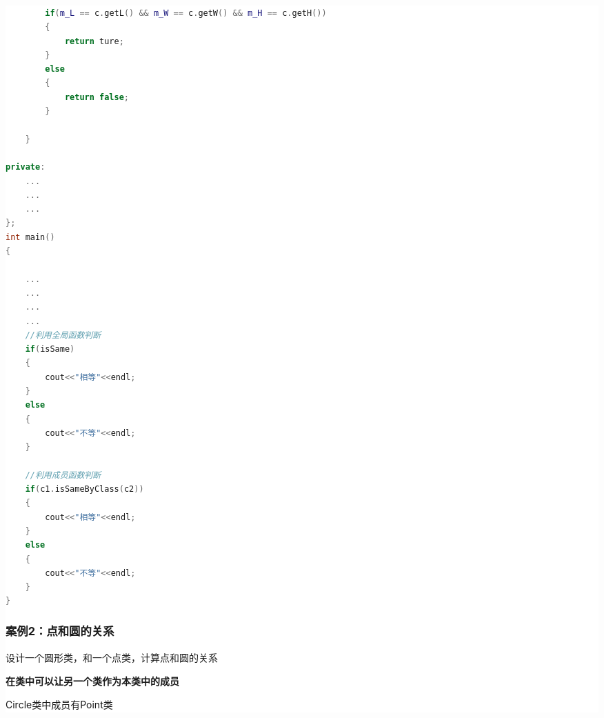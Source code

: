 ~~~c++
        if(m_L == c.getL() && m_W == c.getW() && m_H == c.getH())
        {
            return ture;
        }
        else
        {
            return false;
        }
   
    }
    
private:
    ...
    ...    
    ...
};
int main()
{
    
    ...
    ...
    ...
    ...
    //利用全局函数判断
    if(isSame)
    {
        cout<<"相等"<<endl;
    }
    else
    {
        cout<<"不等"<<endl;
    }
    
    //利用成员函数判断
    if(c1.isSameByClass(c2))
    {
        cout<<"相等"<<endl;
    }
    else
    {
        cout<<"不等"<<endl;
    }
}
~~~

### 案例2：点和圆的关系

设计一个圆形类，和一个点类，计算点和圆的关系

**在类中可以让另一个类作为本类中的成员**

Circle类中成员有Point类
